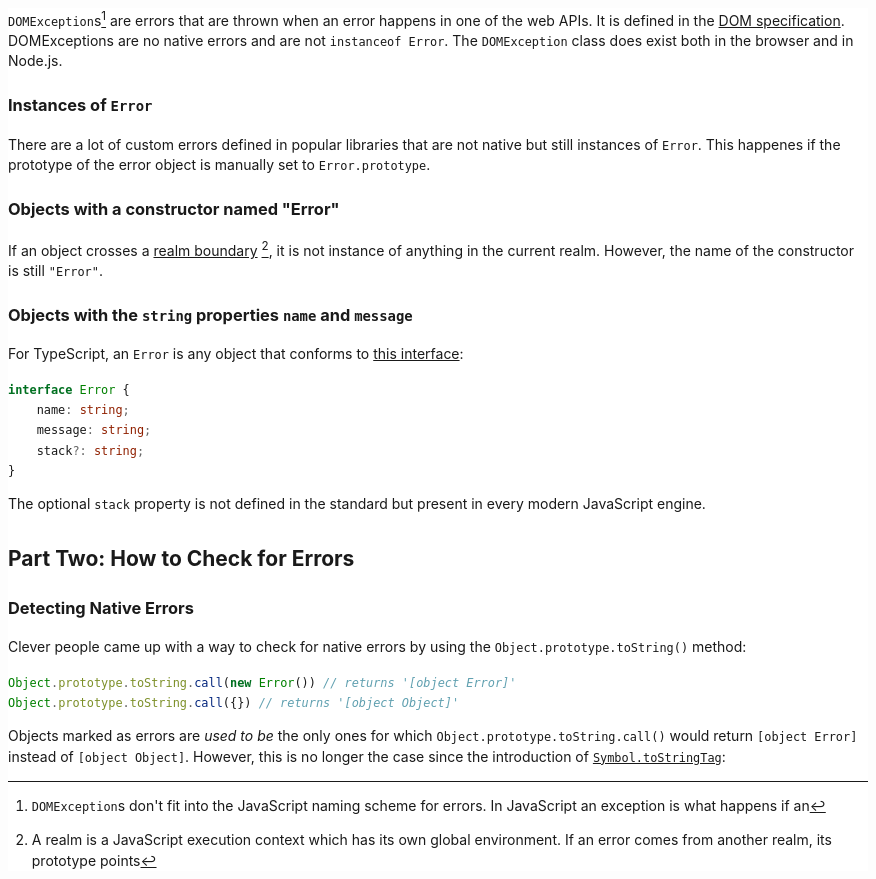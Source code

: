 `DOMException`s[^3] are errors that are thrown when an error
happens in one of the web APIs. It is defined in the [DOM
specification](https://www.w3.org/TR/DOM-Level-3-Core/core.html#ID-17189187).
DOMExceptions are no native errors and are not `instanceof Error`.
The `DOMException` class does exist both in the browser and in Node.js.


### Instances of `Error`

There are a lot of custom errors defined in popular libraries that are
not native but still instances of `Error`. This happenes if the
prototype of the error object is manually set to `Error.prototype`.


### Objects with a constructor named "Error"


If an object crosses a [realm boundary](https://tc39.es/ecma262/#realm)
[^4], it is not instance
of anything in the current realm. However, the name of the constructor
is still `"Error"`.

### Objects with the `string` properties `name` and `message`

For TypeScript, an `Error` is any object that conforms to [this
interface](https://github.com/microsoft/TypeScript/blob/4b6fb95f040c5c81743e19a56df8fa99bf3d139f/lib/lib.es5.d.ts#L1052):

```TypeScript
interface Error {
    name: string;
    message: string;
    stack?: string;
}
```

The optional `stack` property is not defined in the standard but present
in every modern JavaScript engine.

## Part Two: How to Check for Errors

### Detecting Native Errors

Clever people came up with a way to check for native errors by using the
`Object.prototype.toString()` method:

```JavaScript
Object.prototype.toString.call(new Error()) // returns '[object Error]'
Object.prototype.toString.call({}) // returns '[object Object]'
```


Objects marked as errors are *used to be* the only ones for which
`Object.prototype.toString.call()` would return `[object Error]` instead
of `[object Object]`. However, this is no longer the case since the
introduction of
[`Symbol.toStringTag`](https://developer.mozilla.org/en-US/docs/Web/JavaScript/Reference/Global_Objects/Symbol/toStringTag):


[^1]: This code is taken from
[^2]: An `[[ErrorData]]` [internal
[^3]: `DOMException`s don't fit into the JavaScript naming scheme for errors. In JavaScript an exception is what happens if an
[^4]: A realm is a JavaScript execution context which has its own global environment. If an error comes from another realm, its prototype points
[^5]: I did some micro benchmarking to find this out. The exact number may depend on the use-case but it is **a lot** slower in any case.